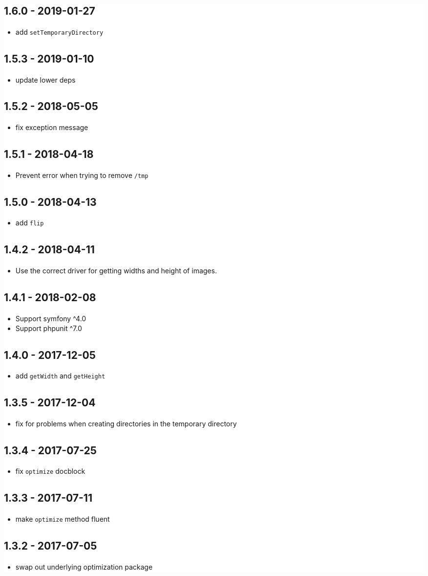 ## 1.6.0 - 2019-01-27

- add `setTemporaryDirectory`

## 1.5.3 - 2019-01-10

- update lower deps

## 1.5.2 - 2018-05-05

- fix exception message

## 1.5.1 - 2018-04-18

- Prevent error when trying to remove `/tmp`

## 1.5.0 - 2018-04-13

- add `flip`

## 1.4.2 - 2018-04-11

- Use the correct driver for getting widths and height of images.

## 1.4.1 - 2018-02-08

- Support symfony ^4.0
- Support phpunit ^7.0

## 1.4.0 - 2017-12-05

- add `getWidth` and `getHeight`

## 1.3.5 - 2017-12-04

- fix for problems when creating directories in the temporary directory

## 1.3.4 - 2017-07-25

- fix `optimize` docblock

## 1.3.3 - 2017-07-11

- make `optimize` method fluent

## 1.3.2 - 2017-07-05

- swap out underlying optimization package

